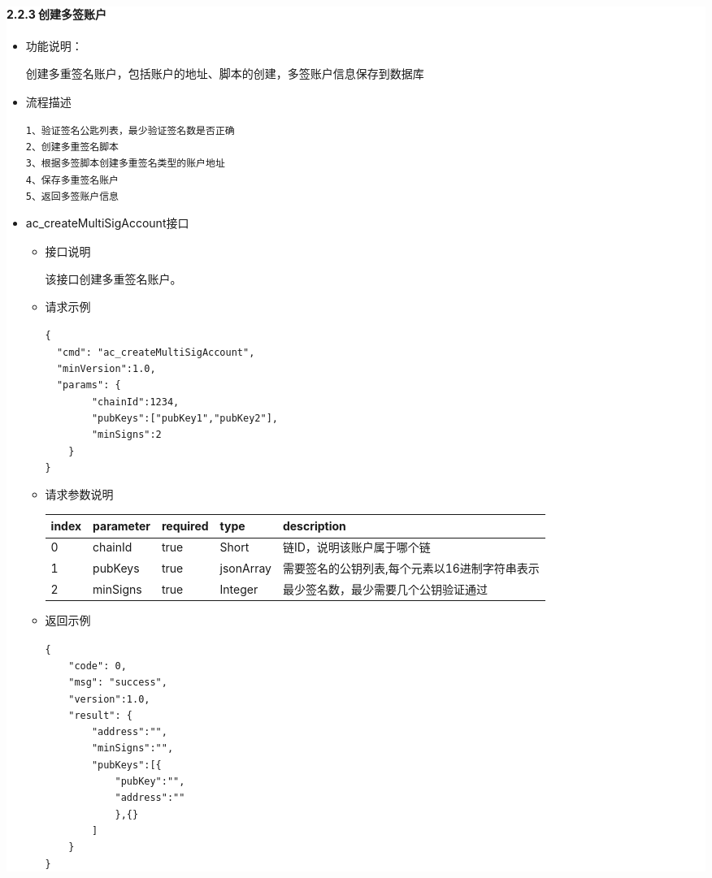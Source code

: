 #### 2.2.3 创建多签账户

-   功能说明：

    创建多重签名账户，包括账户的地址、脚本的创建，多签账户信息保存到数据库

- 流程描述

    ```
    1、验证签名公匙列表，最少验证签名数是否正确
    2、创建多重签名脚本
    3、根据多签脚本创建多重签名类型的账户地址
    4、保存多重签名账户
    5、返回多签账户信息
    ```

- ac_createMultiSigAccount接口

    - 接口说明

      该接口创建多重签名账户。

    - 请求示例

      ```
      {
        "cmd": "ac_createMultiSigAccount",
        "minVersion":1.0,
        "params": {
              "chainId":1234,
              "pubKeys":["pubKey1","pubKey2"],
              "minSigns":2
          }
      }
      ```

    - 请求参数说明

      | index | parameter | required | type      | description              |
      | ----- | --------- | -------- | --------- | ------------------------ |
      | 0     | chainId   | true     | Short     | 链ID，说明该账户属于哪个链           |
      | 1     | pubKeys   | true     | jsonArray | 需要签名的公钥列表,每个元素以16进制字符串表示 |
      | 2     | minSigns  | true     | Integer   | 最少签名数，最少需要几个公钥验证通过       |

    - 返回示例

      ```
      {
          "code": 0,
          "msg": "success",
          "version":1.0,
          "result": {
              "address":"",
              "minSigns":"",
              "pubKeys":[{
                  "pubKey":"",
                  "address":""
                  },{}
              ]
          }
      }
      ```
